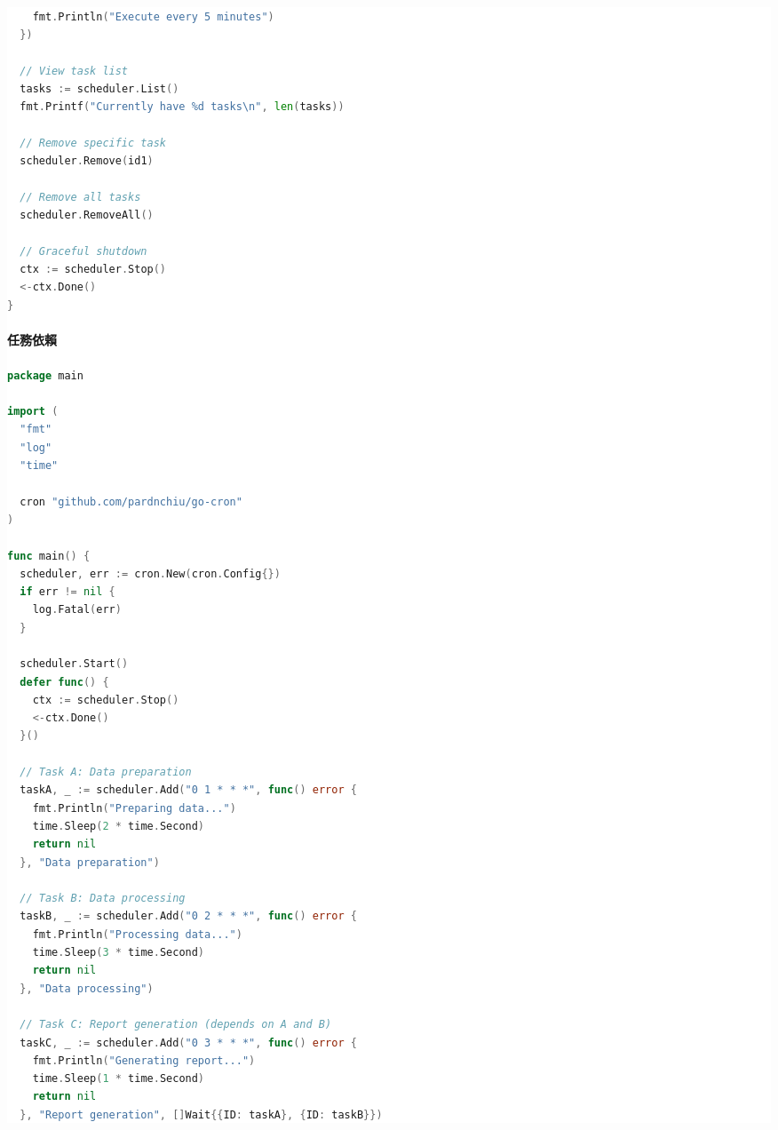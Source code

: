```go
    fmt.Println("Execute every 5 minutes")
  })
  
  // View task list
  tasks := scheduler.List()
  fmt.Printf("Currently have %d tasks\n", len(tasks))
  
  // Remove specific task
  scheduler.Remove(id1)
  
  // Remove all tasks
  scheduler.RemoveAll()
  
  // Graceful shutdown
  ctx := scheduler.Stop()
  <-ctx.Done()
}
```

#### 任務依賴
```go
package main

import (
  "fmt"
  "log"
  "time"
  
  cron "github.com/pardnchiu/go-cron"
)

func main() {
  scheduler, err := cron.New(cron.Config{})
  if err != nil {
    log.Fatal(err)
  }
  
  scheduler.Start()
  defer func() {
    ctx := scheduler.Stop()
    <-ctx.Done()
  }()
  
  // Task A: Data preparation
  taskA, _ := scheduler.Add("0 1 * * *", func() error {
    fmt.Println("Preparing data...")
    time.Sleep(2 * time.Second)
    return nil
  }, "Data preparation")
  
  // Task B: Data processing  
  taskB, _ := scheduler.Add("0 2 * * *", func() error {
    fmt.Println("Processing data...")
    time.Sleep(3 * time.Second)
    return nil
  }, "Data processing")
  
  // Task C: Report generation (depends on A and B)
  taskC, _ := scheduler.Add("0 3 * * *", func() error {
    fmt.Println("Generating report...")
    time.Sleep(1 * time.Second)
    return nil
  }, "Report generation", []Wait{{ID: taskA}, {ID: taskB}})
```